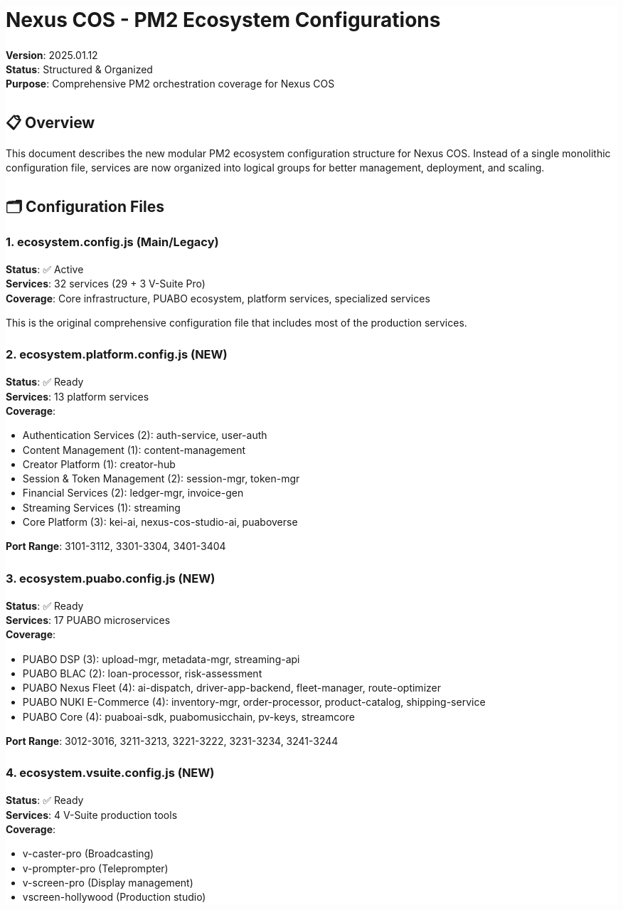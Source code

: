 # Nexus COS - PM2 Ecosystem Configurations

**Version**: 2025.01.12  
**Status**: Structured & Organized  
**Purpose**: Comprehensive PM2 orchestration coverage for Nexus COS

## 📋 Overview

This document describes the new modular PM2 ecosystem configuration structure for Nexus COS. Instead of a single monolithic configuration file, services are now organized into logical groups for better management, deployment, and scaling.

## 🗂️ Configuration Files

### 1. **ecosystem.config.js** (Main/Legacy)
**Status**: ✅ Active  
**Services**: 32 services (29 + 3 V-Suite Pro)  
**Coverage**: Core infrastructure, PUABO ecosystem, platform services, specialized services

This is the original comprehensive configuration file that includes most of the production services.

### 2. **ecosystem.platform.config.js** (NEW)
**Status**: ✅ Ready  
**Services**: 13 platform services  
**Coverage**:
- Authentication Services (2): auth-service, user-auth
- Content Management (1): content-management
- Creator Platform (1): creator-hub
- Session & Token Management (2): session-mgr, token-mgr
- Financial Services (2): ledger-mgr, invoice-gen
- Streaming Services (1): streaming
- Core Platform (3): kei-ai, nexus-cos-studio-ai, puaboverse

**Port Range**: 3101-3112, 3301-3304, 3401-3404

### 3. **ecosystem.puabo.config.js** (NEW)
**Status**: ✅ Ready  
**Services**: 17 PUABO microservices  
**Coverage**:
- PUABO DSP (3): upload-mgr, metadata-mgr, streaming-api
- PUABO BLAC (2): loan-processor, risk-assessment
- PUABO Nexus Fleet (4): ai-dispatch, driver-app-backend, fleet-manager, route-optimizer
- PUABO NUKI E-Commerce (4): inventory-mgr, order-processor, product-catalog, shipping-service
- PUABO Core (4): puaboai-sdk, puabomusicchain, pv-keys, streamcore

**Port Range**: 3012-3016, 3211-3213, 3221-3222, 3231-3234, 3241-3244

### 4. **ecosystem.vsuite.config.js** (NEW)
**Status**: ✅ Ready  
**Services**: 4 V-Suite production tools  
**Coverage**:
- v-caster-pro (Broadcasting)
- v-prompter-pro (Teleprompter)
- v-screen-pro (Display management)
- vscreen-hollywood (Production studio)

